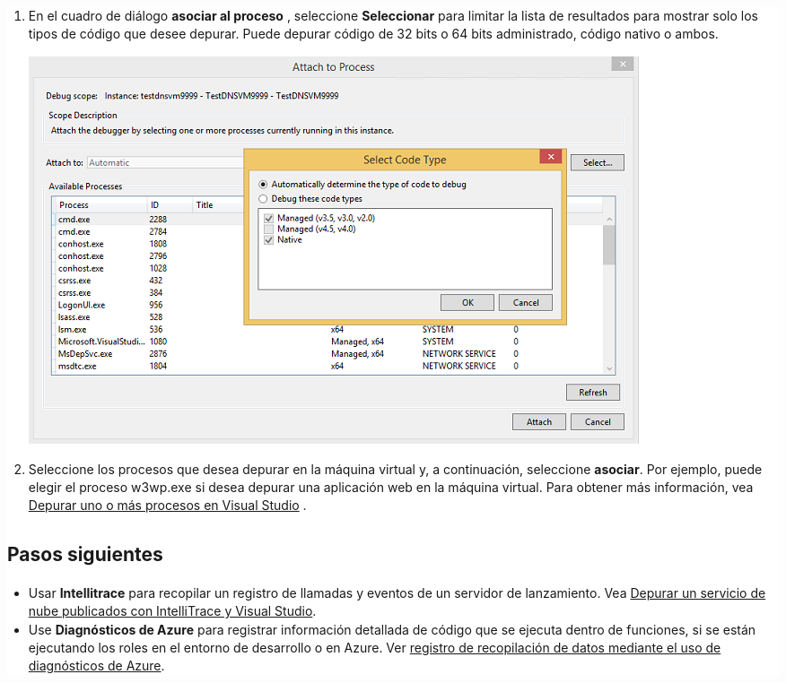 1. En el cuadro de diálogo **asociar al proceso** , seleccione **Seleccionar** para limitar la lista de resultados para mostrar solo los tipos de código que desee depurar. Puede depurar código de 32 bits o 64 bits administrado, código nativo o ambos.

    ![Seleccione el cuadro de diálogo de tipo de código](./media/vs-azure-tools-debug-cloud-services-virtual-machines/IC718346.png)

1. Seleccione los procesos que desea depurar en la máquina virtual y, a continuación, seleccione **asociar**. Por ejemplo, puede elegir el proceso w3wp.exe si desea depurar una aplicación web en la máquina virtual. Para obtener más información, vea [Depurar uno o más procesos en Visual Studio](https://msdn.microsoft.com/library/jj919165.aspx) .

## <a name="next-steps"></a>Pasos siguientes

- Usar **Intellitrace** para recopilar un registro de llamadas y eventos de un servidor de lanzamiento. Vea [Depurar un servicio de nube publicados con IntelliTrace y Visual Studio](http://go.microsoft.com/fwlink/?LinkID=623016).
- Use **Diagnósticos de Azure** para registrar información detallada de código que se ejecuta dentro de funciones, si se están ejecutando los roles en el entorno de desarrollo o en Azure. Ver [registro de recopilación de datos mediante el uso de diagnósticos de Azure](http://go.microsoft.com/fwlink/p/?LinkId=400450).
